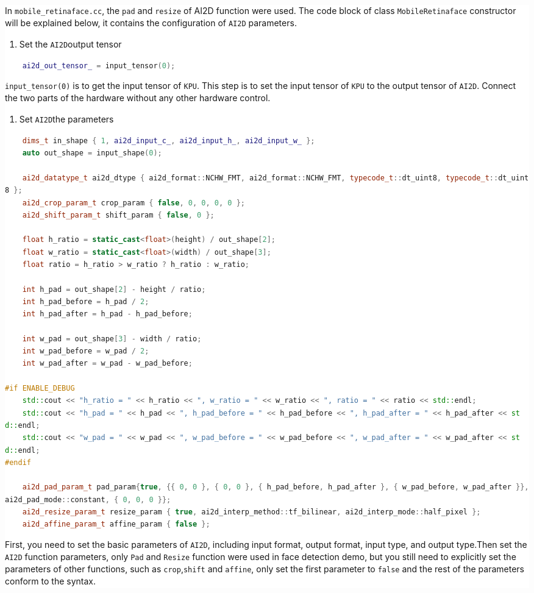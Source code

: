 In `mobile_retinaface.cc`, the `pad` and `resize` of AI2D function were used. The code block of class `MobileRetinaface` constructor will be explained below, it contains the configuration of `AI2D` parameters.

1. Set the `AI2D`output tensor

```C++
    ai2d_out_tensor_ = input_tensor(0);
```

`input_tensor(0)` is to get the input tensor of `KPU`. This step is to set the input tensor of `KPU` to the output tensor of `AI2D`. Connect the two parts of the hardware without any other hardware control.

1. Set `AI2D`the parameters

```C++
    dims_t in_shape { 1, ai2d_input_c_, ai2d_input_h_, ai2d_input_w_ };
    auto out_shape = input_shape(0);

    ai2d_datatype_t ai2d_dtype { ai2d_format::NCHW_FMT, ai2d_format::NCHW_FMT, typecode_t::dt_uint8, typecode_t::dt_uint8 };
    ai2d_crop_param_t crop_param { false, 0, 0, 0, 0 };
    ai2d_shift_param_t shift_param { false, 0 };

    float h_ratio = static_cast<float>(height) / out_shape[2];
    float w_ratio = static_cast<float>(width) / out_shape[3];
    float ratio = h_ratio > w_ratio ? h_ratio : w_ratio;

    int h_pad = out_shape[2] - height / ratio;
    int h_pad_before = h_pad / 2;
    int h_pad_after = h_pad - h_pad_before;

    int w_pad = out_shape[3] - width / ratio;
    int w_pad_before = w_pad / 2;
    int w_pad_after = w_pad - w_pad_before;

#if ENABLE_DEBUG
    std::cout << "h_ratio = " << h_ratio << ", w_ratio = " << w_ratio << ", ratio = " << ratio << std::endl;
    std::cout << "h_pad = " << h_pad << ", h_pad_before = " << h_pad_before << ", h_pad_after = " << h_pad_after << std::endl;
    std::cout << "w_pad = " << w_pad << ", w_pad_before = " << w_pad_before << ", w_pad_after = " << w_pad_after << std::endl;
#endif

    ai2d_pad_param_t pad_param{true, {{ 0, 0 }, { 0, 0 }, { h_pad_before, h_pad_after }, { w_pad_before, w_pad_after }}, ai2d_pad_mode::constant, { 0, 0, 0 }};
    ai2d_resize_param_t resize_param { true, ai2d_interp_method::tf_bilinear, ai2d_interp_mode::half_pixel };
    ai2d_affine_param_t affine_param { false };
```

First, you need to set the basic parameters of `AI2D`, including input format, output format, input type, and output type.Then set the `AI2D` function parameters, only `Pad` and `Resize` function were used in face detection demo, but you still need to explicitly set the parameters of other functions, such as `crop`,`shift` and `affine`, only set the first parameter to `false` and the rest of the parameters conform to the syntax.
